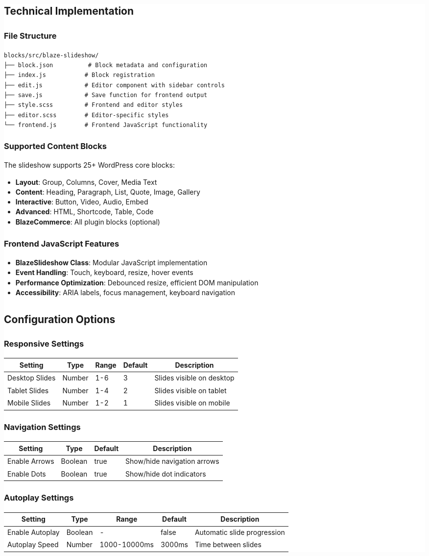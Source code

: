 ## Technical Implementation

### File Structure
```
blocks/src/blaze-slideshow/
├── block.json          # Block metadata and configuration
├── index.js           # Block registration
├── edit.js            # Editor component with sidebar controls
├── save.js            # Save function for frontend output
├── style.scss         # Frontend and editor styles
├── editor.scss        # Editor-specific styles
└── frontend.js        # Frontend JavaScript functionality
```

### Supported Content Blocks
The slideshow supports 25+ WordPress core blocks:
- **Layout**: Group, Columns, Cover, Media Text
- **Content**: Heading, Paragraph, List, Quote, Image, Gallery
- **Interactive**: Button, Video, Audio, Embed
- **Advanced**: HTML, Shortcode, Table, Code
- **BlazeCommerce**: All plugin blocks (optional)

### Frontend JavaScript Features
- **BlazeSlideshow Class**: Modular JavaScript implementation
- **Event Handling**: Touch, keyboard, resize, hover events
- **Performance Optimization**: Debounced resize, efficient DOM manipulation
- **Accessibility**: ARIA labels, focus management, keyboard navigation

## Configuration Options

### Responsive Settings
| Setting | Type | Range | Default | Description |
|---------|------|-------|---------|-------------|
| Desktop Slides | Number | 1-6 | 3 | Slides visible on desktop |
| Tablet Slides | Number | 1-4 | 2 | Slides visible on tablet |
| Mobile Slides | Number | 1-2 | 1 | Slides visible on mobile |

### Navigation Settings
| Setting | Type | Default | Description |
|---------|------|---------|-------------|
| Enable Arrows | Boolean | true | Show/hide navigation arrows |
| Enable Dots | Boolean | true | Show/hide dot indicators |

### Autoplay Settings
| Setting | Type | Range | Default | Description |
|---------|------|-------|---------|-------------|
| Enable Autoplay | Boolean | - | false | Automatic slide progression |
| Autoplay Speed | Number | 1000-10000ms | 3000ms | Time between slides |
